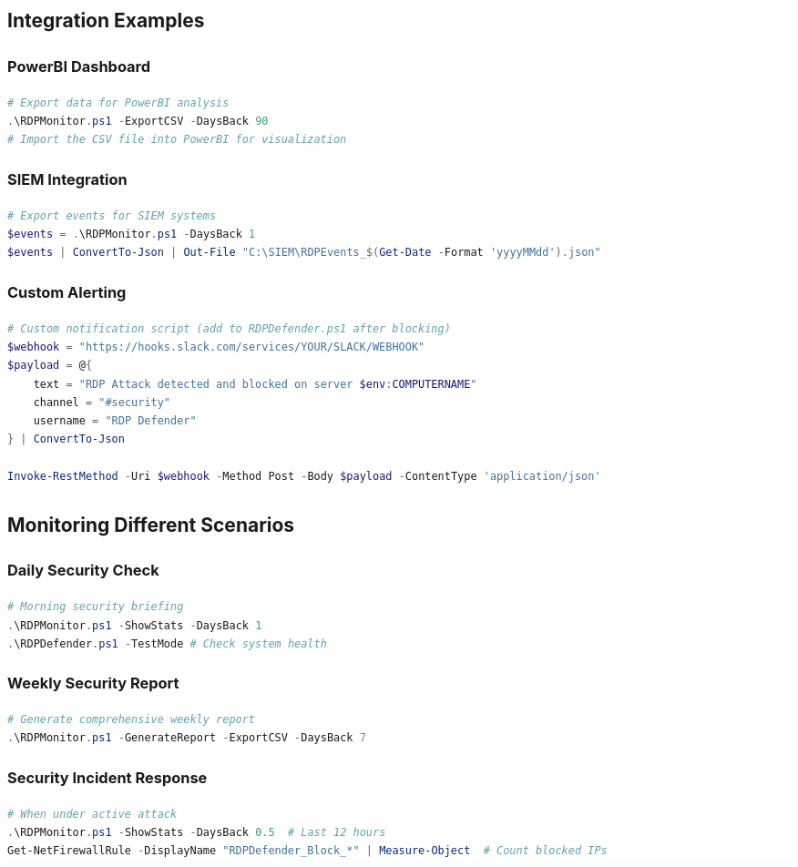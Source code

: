 ## Integration Examples

### PowerBI Dashboard
```powershell
# Export data for PowerBI analysis
.\RDPMonitor.ps1 -ExportCSV -DaysBack 90
# Import the CSV file into PowerBI for visualization
```

### SIEM Integration
```powershell
# Export events for SIEM systems
$events = .\RDPMonitor.ps1 -DaysBack 1
$events | ConvertTo-Json | Out-File "C:\SIEM\RDPEvents_$(Get-Date -Format 'yyyyMMdd').json"
```

### Custom Alerting
```powershell
# Custom notification script (add to RDPDefender.ps1 after blocking)
$webhook = "https://hooks.slack.com/services/YOUR/SLACK/WEBHOOK"
$payload = @{
    text = "RDP Attack detected and blocked on server $env:COMPUTERNAME"
    channel = "#security"
    username = "RDP Defender"
} | ConvertTo-Json

Invoke-RestMethod -Uri $webhook -Method Post -Body $payload -ContentType 'application/json'
```

## Monitoring Different Scenarios

### Daily Security Check
```powershell
# Morning security briefing
.\RDPMonitor.ps1 -ShowStats -DaysBack 1
.\RDPDefender.ps1 -TestMode # Check system health
```

### Weekly Security Report
```powershell
# Generate comprehensive weekly report
.\RDPMonitor.ps1 -GenerateReport -ExportCSV -DaysBack 7
```

### Security Incident Response
```powershell
# When under active attack
.\RDPMonitor.ps1 -ShowStats -DaysBack 0.5  # Last 12 hours
Get-NetFirewallRule -DisplayName "RDPDefender_Block_*" | Measure-Object  # Count blocked IPs
```
